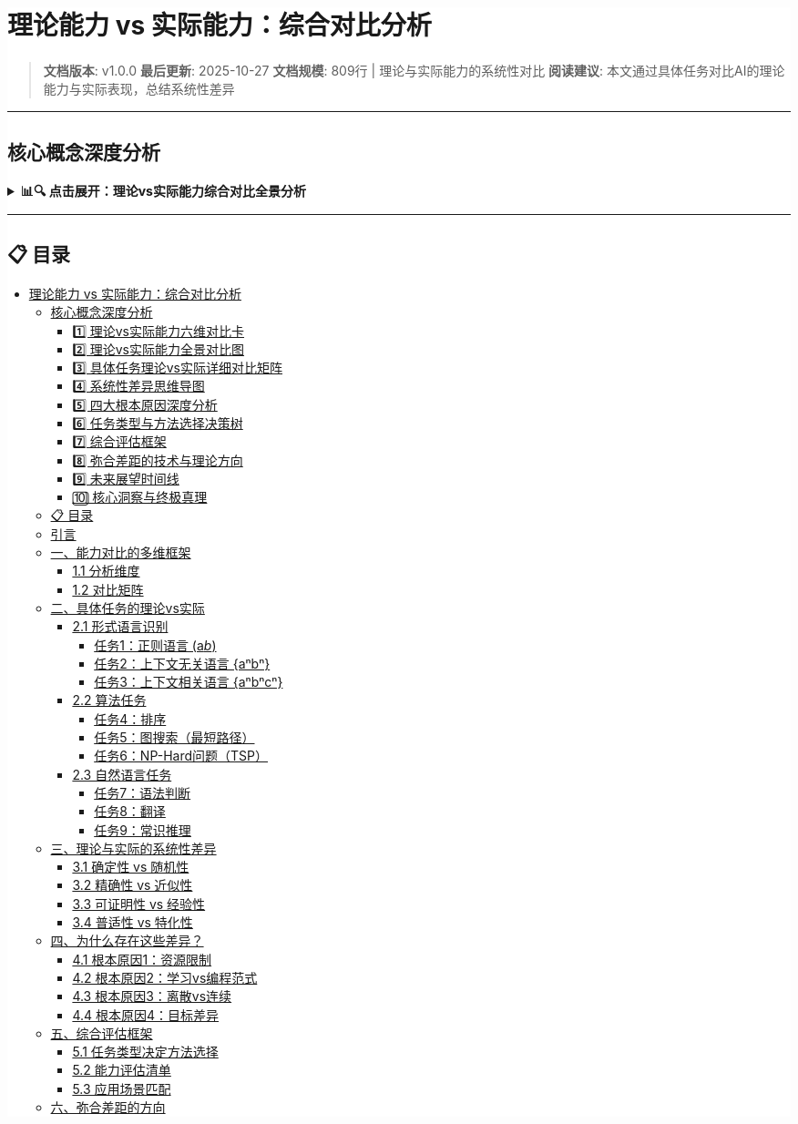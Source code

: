 # 理论能力 vs 实际能力：综合对比分析

> **文档版本**: v1.0.0
> **最后更新**: 2025-10-27
> **文档规模**: 809行 | 理论与实际能力的系统性对比
> **阅读建议**: 本文通过具体任务对比AI的理论能力与实际表现，总结系统性差异

---

## 核心概念深度分析

<details><summary><b>📊🔍 点击展开：理论vs实际能力综合对比全景分析</b></summary></details>

---

## 📋 目录

- [理论能力 vs 实际能力：综合对比分析](#理论能力-vs-实际能力综合对比分析)
  - [核心概念深度分析](#核心概念深度分析)
    - [1️⃣ 理论vs实际能力六维对比卡](#1️⃣-理论vs实际能力六维对比卡)
    - [2️⃣ 理论vs实际能力全景对比图](#2️⃣-理论vs实际能力全景对比图)
    - [3️⃣ 具体任务理论vs实际详细对比矩阵](#3️⃣-具体任务理论vs实际详细对比矩阵)
    - [4️⃣ 系统性差异思维导图](#4️⃣-系统性差异思维导图)
    - [5️⃣ 四大根本原因深度分析](#5️⃣-四大根本原因深度分析)
    - [6️⃣ 任务类型与方法选择决策树](#6️⃣-任务类型与方法选择决策树)
    - [7️⃣ 综合评估框架](#7️⃣-综合评估框架)
    - [8️⃣ 弥合差距的技术与理论方向](#8️⃣-弥合差距的技术与理论方向)
    - [9️⃣ 未来展望时间线](#9️⃣-未来展望时间线)
    - [🔟 核心洞察与终极真理](#-核心洞察与终极真理)
  - [📋 目录](#-目录)
  - [引言](#引言)
  - [一、能力对比的多维框架](#一能力对比的多维框架)
    - [1.1 分析维度](#11-分析维度)
    - [1.2 对比矩阵](#12-对比矩阵)
  - [二、具体任务的理论vs实际](#二具体任务的理论vs实际)
    - [2.1 形式语言识别](#21-形式语言识别)
      - [任务1：正则语言 (a*b*)](#任务1正则语言-ab)
      - [任务2：上下文无关语言 {aⁿbⁿ}](#任务2上下文无关语言-aⁿbⁿ)
      - [任务3：上下文相关语言 {aⁿbⁿcⁿ}](#任务3上下文相关语言-aⁿbⁿcⁿ)
    - [2.2 算法任务](#22-算法任务)
      - [任务4：排序](#任务4排序)
      - [任务5：图搜索（最短路径）](#任务5图搜索最短路径)
      - [任务6：NP-Hard问题（TSP）](#任务6np-hard问题tsp)
    - [2.3 自然语言任务](#23-自然语言任务)
      - [任务7：语法判断](#任务7语法判断)
      - [任务8：翻译](#任务8翻译)
      - [任务9：常识推理](#任务9常识推理)
  - [三、理论与实际的系统性差异](#三理论与实际的系统性差异)
    - [3.1 确定性 vs 随机性](#31-确定性-vs-随机性)
    - [3.2 精确性 vs 近似性](#32-精确性-vs-近似性)
    - [3.3 可证明性 vs 经验性](#33-可证明性-vs-经验性)
    - [3.4 普适性 vs 特化性](#34-普适性-vs-特化性)
  - [四、为什么存在这些差异？](#四为什么存在这些差异)
    - [4.1 根本原因1：资源限制](#41-根本原因1资源限制)
    - [4.2 根本原因2：学习vs编程范式](#42-根本原因2学习vs编程范式)
    - [4.3 根本原因3：离散vs连续](#43-根本原因3离散vs连续)
    - [4.4 根本原因4：目标差异](#44-根本原因4目标差异)
  - [五、综合评估框架](#五综合评估框架)
    - [5.1 任务类型决定方法选择](#51-任务类型决定方法选择)
    - [5.2 能力评估清单](#52-能力评估清单)
    - [5.3 应用场景匹配](#53-应用场景匹配)
  - [六、弥合差距的方向](#六弥合差距的方向)